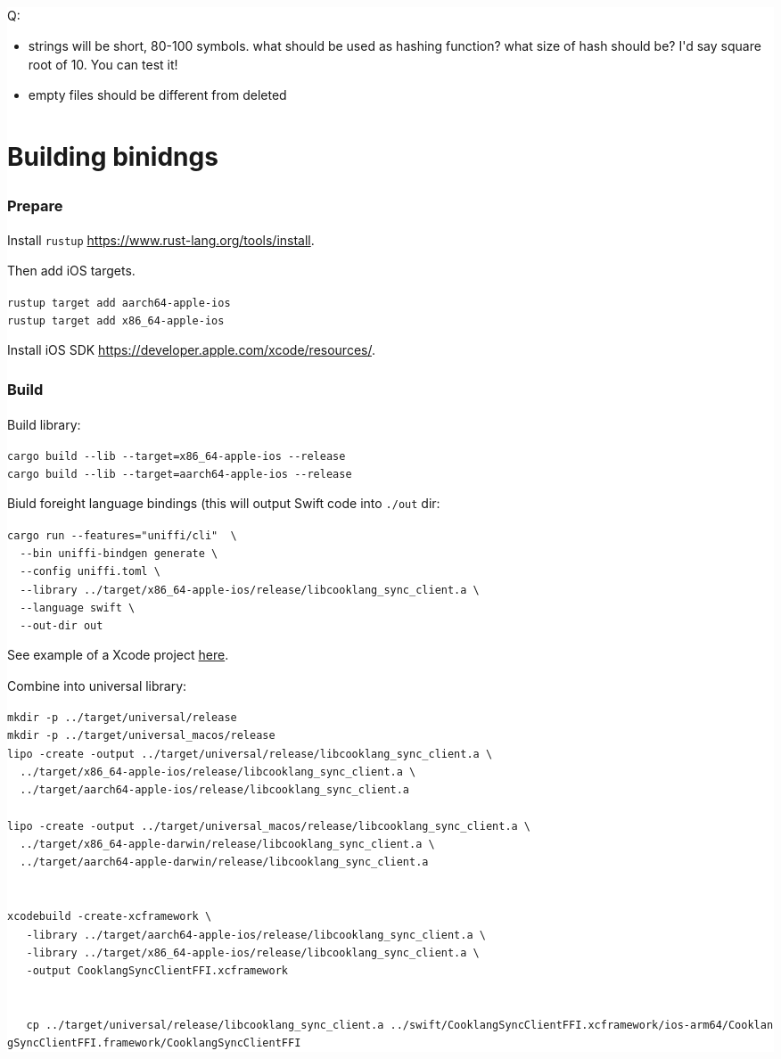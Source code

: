 Q:
- strings will be short, 80-100 symbols. what should be used as hashing function? what size of hash should be? I'd say square root of 10. You can test it!

- empty files should be different from deleted

Building binidngs
=================

### Prepare

Install `rustup` https://www.rust-lang.org/tools/install.

Then add iOS targets.

    rustup target add aarch64-apple-ios
    rustup target add x86_64-apple-ios

Install iOS SDK https://developer.apple.com/xcode/resources/.

### Build

Build library:

    cargo build --lib --target=x86_64-apple-ios --release
    cargo build --lib --target=aarch64-apple-ios --release

Biuld foreight language bindings (this will output Swift code into `./out` dir:

    cargo run --features="uniffi/cli"  \
      --bin uniffi-bindgen generate \
      --config uniffi.toml \
      --library ../target/x86_64-apple-ios/release/libcooklang_sync_client.a \
      --language swift \
      --out-dir out

See example of a Xcode project [here](https://github.com/cooklang/cooklang-ios/blob/main/Cooklang.xcodeproj).

Combine into universal library:

    mkdir -p ../target/universal/release
    mkdir -p ../target/universal_macos/release
    lipo -create -output ../target/universal/release/libcooklang_sync_client.a \
      ../target/x86_64-apple-ios/release/libcooklang_sync_client.a \
      ../target/aarch64-apple-ios/release/libcooklang_sync_client.a

    lipo -create -output ../target/universal_macos/release/libcooklang_sync_client.a \
      ../target/x86_64-apple-darwin/release/libcooklang_sync_client.a \
      ../target/aarch64-apple-darwin/release/libcooklang_sync_client.a


    xcodebuild -create-xcframework \
       -library ../target/aarch64-apple-ios/release/libcooklang_sync_client.a \
       -library ../target/x86_64-apple-ios/release/libcooklang_sync_client.a \
       -output CooklangSyncClientFFI.xcframework


       cp ../target/universal/release/libcooklang_sync_client.a ../swift/CooklangSyncClientFFI.xcframework/ios-arm64/CooklangSyncClientFFI.framework/CooklangSyncClientFFI
